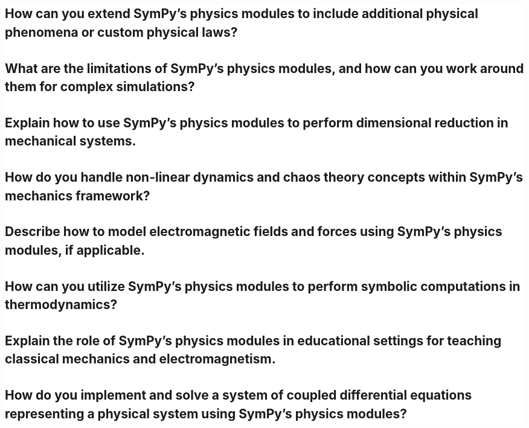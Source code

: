 <div class = "pagebreak"></div>
<div class = "pagebreak"></div>
 
## How can you extend SymPy’s physics modules to include additional physical phenomena or custom physical laws?
   
<div class = "pagebreak"></div>
<div class = "pagebreak"></div>
 
## What are the limitations of SymPy’s physics modules, and how can you work around them for complex simulations?
   
<div class = "pagebreak"></div>
<div class = "pagebreak"></div>
 
## Explain how to use SymPy’s physics modules to perform dimensional reduction in mechanical systems.
   
<div class = "pagebreak"></div>
<div class = "pagebreak"></div>
 
## How do you handle non-linear dynamics and chaos theory concepts within SymPy’s mechanics framework?
   
<div class = "pagebreak"></div>
<div class = "pagebreak"></div>
 
## Describe how to model electromagnetic fields and forces using SymPy’s physics modules, if applicable.
   
<div class = "pagebreak"></div>
<div class = "pagebreak"></div>
 
## How can you utilize SymPy’s physics modules to perform symbolic computations in thermodynamics?
   
<div class = "pagebreak"></div>
<div class = "pagebreak"></div>
 
## Explain the role of SymPy’s physics modules in educational settings for teaching classical mechanics and electromagnetism.

<div class = "pagebreak"></div>
<div class = "pagebreak"></div>

## How do you implement and solve a system of coupled differential equations representing a physical system using SymPy’s physics modules?
   